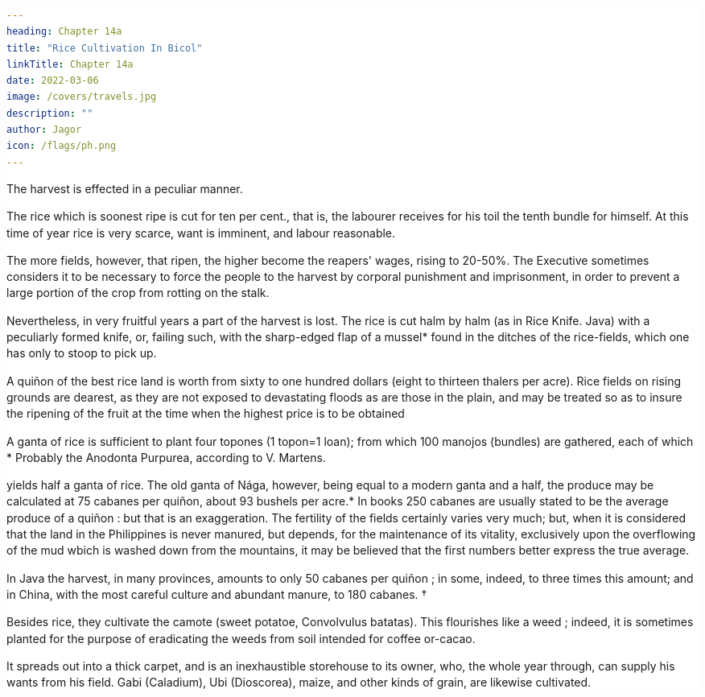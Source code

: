 ```yaml
---
heading: Chapter 14a
title: "Rice Cultivation In Bicol"
linkTitle: Chapter 14a
date: 2022-03-06
image: /covers/travels.jpg
description: ""
author: Jagor
icon: /flags/ph.png
---
```




The harvest is effected in a peculiar manner. 

The rice which is soonest ripe is cut for ten per cent., that is, the labourer receives for his toil the tenth bundle for himself. At this time of year rice is very scarce, want is imminent, and labour reasonable. 

The more fields, however, that ripen, the higher become the reapers' wages, rising to 20-50%. The Executive sometimes considers it to be necessary to force the people to the harvest by corporal punishment and imprisonment, in order to prevent a large portion of the crop from rotting on the stalk. 

Nevertheless, in very fruitful years a part of the harvest is lost. The rice is cut halm by halm (as in Rice Knife. Java) with a peculiarly formed knife, or, failing such, with the sharp-edged flap of a mussel* found in the ditches of the rice-fields, which one has only to stoop to pick up.

A quiñon of the best rice land is worth from sixty to one hundred dollars (eight to thirteen thalers per acre). Rice fields on rising grounds are dearest, as they are not exposed to devastating floods as are those in the plain, and may be treated so as to insure the ripening of the fruit at the time when the highest price is to be obtained

A ganta of rice is sufficient to plant four topones (1 topon=1 loan); from which 100 manojos (bundles) are gathered, each of which * Probably the Anodonta Purpurea, according to V. Martens.

yields half a ganta of rice. The old ganta of Nága, however, being equal to a modern ganta and a half, the produce may be calculated at 75 cabanes per quiñon, about 93 bushels per acre.* In books 250 cabanes are usually stated to be the average produce of a quiñon : but that is an exaggeration. The fertility of the fields certainly varies very much; but, when it is considered that the land in the Philippines is never manured, but depends, for the maintenance of its vitality, exclusively upon the overflowing of the mud wbich is washed down from the mountains, it may be believed that the first numbers better express the true average. 

In Java the harvest, in many provinces, amounts to only 50 cabanes per quiñon ; in some, indeed, to three times this amount; and in China, with the most careful culture and abundant manure, to 180 cabanes. †

Besides rice, they cultivate the camote (sweet potatoe, Convolvulus batatas). This flourishes like a weed ; indeed, it is sometimes planted for the purpose of eradicating the weeds from soil intended for coffee or-cacao.

It spreads out into a thick carpet, and is an inexhaustible storehouse to its owner, who, the whole year through, can supply his wants from his field. Gabi (Caladium), Ubi (Dioscorea), maize, and other kinds of grain, are likewise cultivated.
